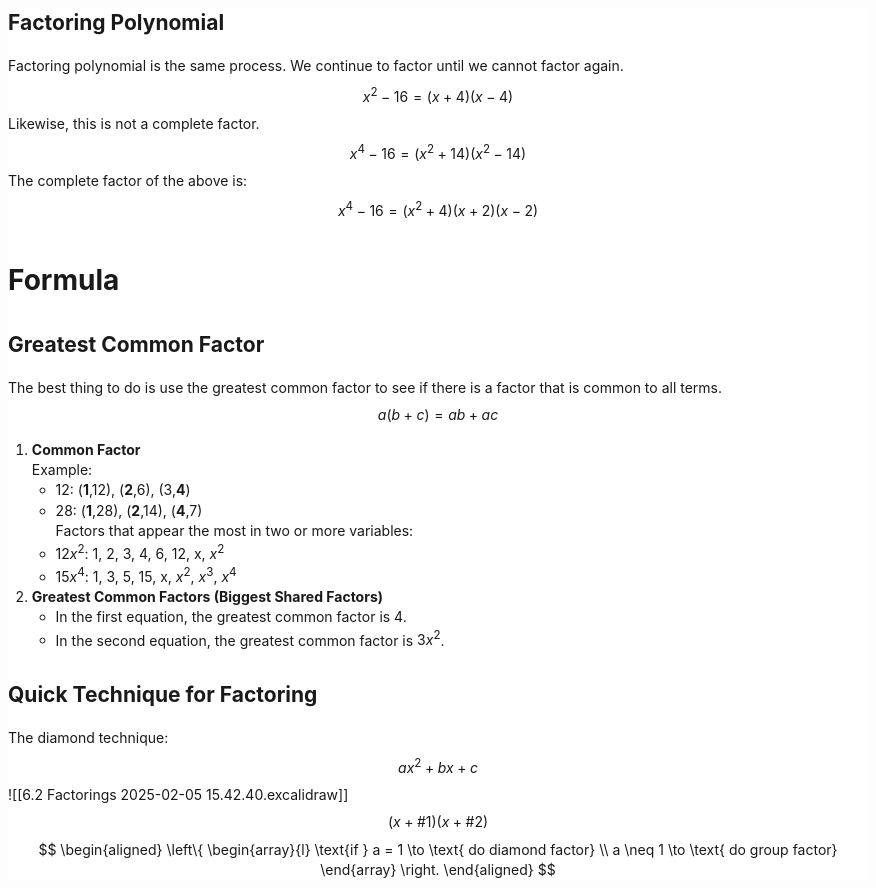 ## Factoring Polynomial
Factoring polynomial is the same process. We continue to factor until we cannot factor again.
$$
x^2 - 16 = (x + 4)(x - 4)
$$
Likewise, this is not a complete factor.
$$
x^4 - 16 = (x^2 + 14)(x^2 - 14)
$$
The complete factor of the above is:
$$
x^4 - 16 = (x^2 + 4)(x + 2)(x - 2)
$$

# Formula
## Greatest Common Factor
The best thing to do is use the greatest common factor to see if there is a factor that is common to all terms.
$$
a(b+c) = ab + ac
$$
1. **Common Factor**  
   Example: 
   - 12: (**1**,12), (**2**,6), (3,**4**)  
   - 28: (**1**,28), (**2**,14), (**4**,7)  
   Factors that appear the most in two or more variables:
   - $12x^2$: 1, 2, 3, 4, 6, 12, x, $x^2$
   - $15x^4$: 1, 3, 5, 15, x, $x^2$, $x^3$, $x^4$
2. **Greatest Common Factors (Biggest Shared Factors)**
   - In the first equation, the greatest common factor is 4.
   - In the second equation, the greatest common factor is $3x^2$.

## Quick Technique for Factoring
The diamond technique:
$$
ax^2 + bx + c
$$
![[6.2 Factorings 2025-02-05 15.42.40.excalidraw]]
$$
(x + \#1)(x + \#2)
$$
$$
\begin{aligned}
\left\{
\begin{array}{l}
\text{if } a = 1 \to \text{ do diamond factor} \\
a \neq 1 \to \text{ do group factor}
\end{array}
\right.
\end{aligned}
$$
